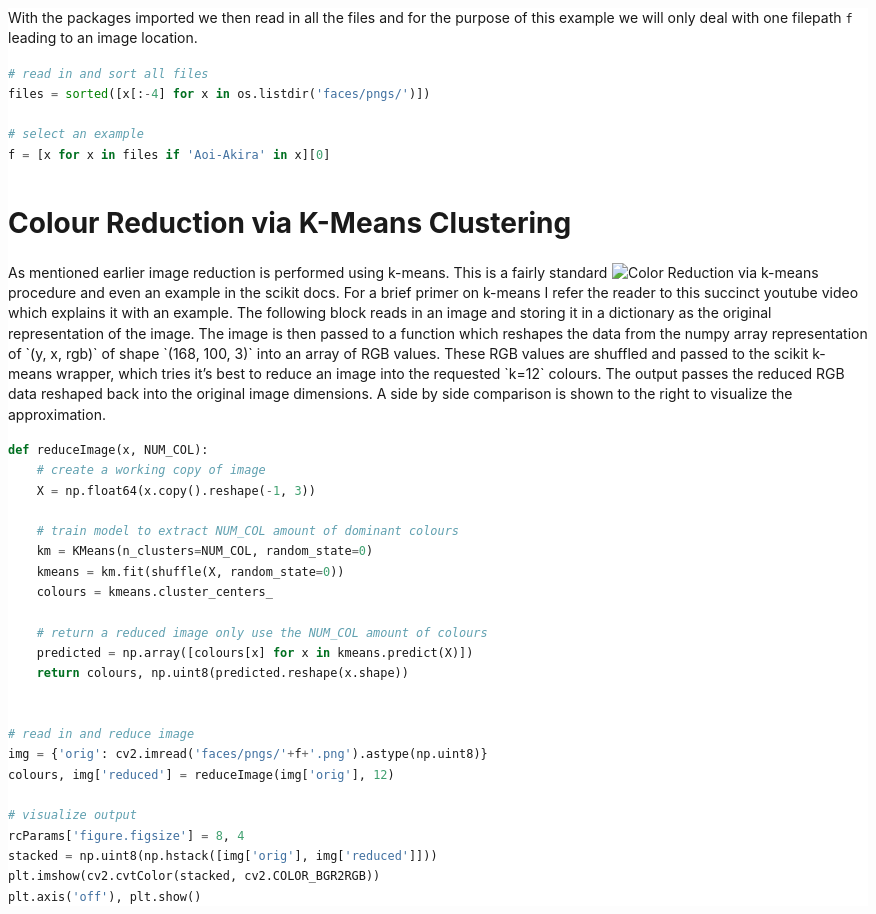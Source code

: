 With the packages imported we then read in all the files and for the purpose of this example we will only deal with one filepath `f` leading to an image location.

```python
# read in and sort all files
files = sorted([x[:-4] for x in os.listdir('faces/pngs/')])

# select an example 
f = [x for x in files if 'Aoi-Akira' in x][0]
```

# Colour Reduction via K-Means Clustering

<img align="right" src="https://raw.githubusercontent.com/Brian-Yee/brian-yee.github.io/master/assets/img/pics/anime-hair-clustering/01-kmeans-colour-reduction.png" alt="Color Reduction via k-means" style="width: 256px;"/>
As mentioned earlier image reduction is performed using k-means. 
This is a fairly standard procedure and even an example in the scikit docs. 
For a brief primer on k-means I refer the reader to this succinct youtube video which explains it with an example. 
The following block reads in an image and storing it in a dictionary as the original representation of the image. 
The image is then passed to a function which reshapes the data from the numpy array representation of `(y, x, rgb)`  of shape `(168, 100, 3)` into an array of RGB values.
These RGB values are shuffled and passed to the scikit k-means wrapper, which tries it’s best to reduce an image into the requested `k=12` colours. 
The output passes the reduced RGB data reshaped back into the original image dimensions. 
A side by side comparison is shown to the right to visualize the approximation.

```python
def reduceImage(x, NUM_COL):
    # create a working copy of image
    X = np.float64(x.copy().reshape(-1, 3))

    # train model to extract NUM_COL amount of dominant colours
    km = KMeans(n_clusters=NUM_COL, random_state=0)
    kmeans = km.fit(shuffle(X, random_state=0))
    colours = kmeans.cluster_centers_
    
    # return a reduced image only use the NUM_COL amount of colours
    predicted = np.array([colours[x] for x in kmeans.predict(X)])
    return colours, np.uint8(predicted.reshape(x.shape))


# read in and reduce image
img = {'orig': cv2.imread('faces/pngs/'+f+'.png').astype(np.uint8)}
colours, img['reduced'] = reduceImage(img['orig'], 12)

# visualize output
rcParams['figure.figsize'] = 8, 4
stacked = np.uint8(np.hstack([img['orig'], img['reduced']]))
plt.imshow(cv2.cvtColor(stacked, cv2.COLOR_BGR2RGB))
plt.axis('off'), plt.show()
```
